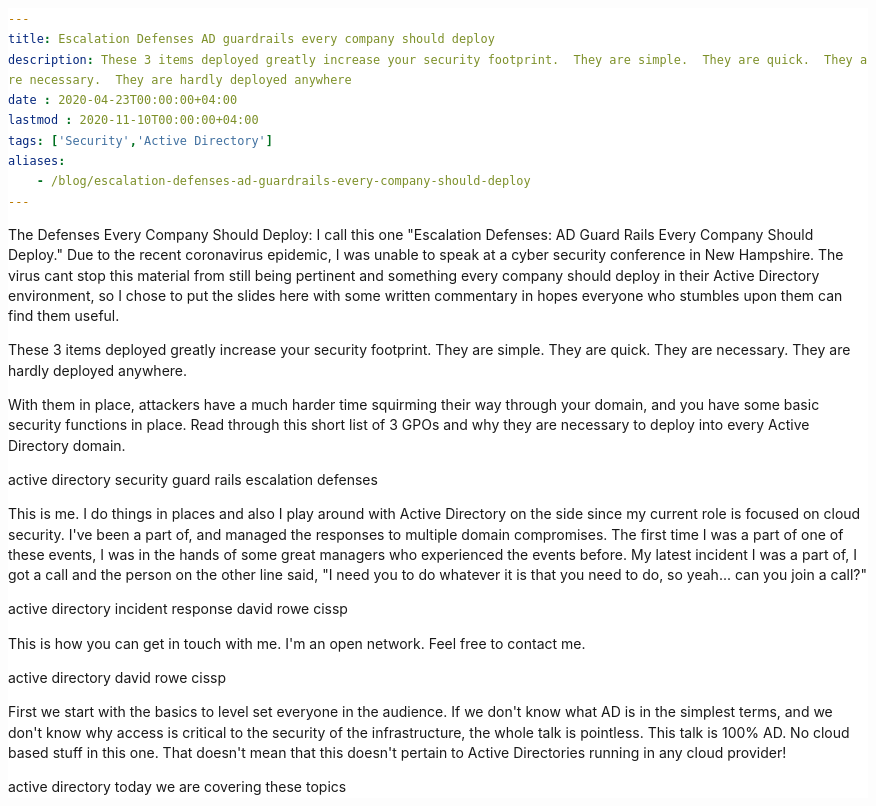 ```yaml
---
title: Escalation Defenses AD guardrails every company should deploy
description: These 3 items deployed greatly increase your security footprint.  They are simple.  They are quick.  They are necessary.  They are hardly deployed anywhere
date : 2020-04-23T00:00:00+04:00
lastmod : 2020-11-10T00:00:00+04:00
tags: ['Security','Active Directory']
aliases:
    - /blog/escalation-defenses-ad-guardrails-every-company-should-deploy
---
```


The Defenses Every Company Should Deploy:
I call this one "Escalation Defenses: AD Guard Rails Every Company Should Deploy." Due to the recent coronavirus epidemic, I was unable to speak at a cyber security conference in New Hampshire.  The virus cant stop this material from still being pertinent and something every company should deploy in their Active Directory environment, so I chose to put the slides here with some written commentary in hopes everyone who stumbles upon them can find them useful.  

These 3 items deployed greatly increase your security footprint.  They are simple.  They are quick.  They are necessary.  They are hardly deployed anywhere. 


 
With them in place, attackers have a much harder time squirming their way through your domain, and you have some basic security functions in place.  Read through this short list of 3 GPOs and why they are necessary to deploy into every Active Directory domain.

 

active directory security guard rails escalation defenses

 

This is me.  I do things in places and also I play around with Active Directory on the side since my current role is focused on cloud security.  I've been a part of, and managed the responses to multiple domain compromises.  The first time I was a part of one of these events, I was in the hands of some great managers who experienced the events before.  My latest incident I was a part of, I got a call and the person on the other line said, "I need you to do whatever it is that you need to do, so yeah... can you join a call?"

active directory incident response david rowe cissp

This is how you can get in touch with me.  I'm an open network.  Feel free to contact me.

active directory david rowe cissp


 
 

First we start with the basics to level set everyone in the audience.  If we don't know what AD is in the simplest terms, and we don't know why access is critical to the security of the infrastructure, the whole talk is pointless.  This talk is 100% AD.  No cloud based stuff in this one.  That doesn't mean that this doesn't pertain to Active Directories running in any cloud provider!  

 

active directory  today we are covering these topics
